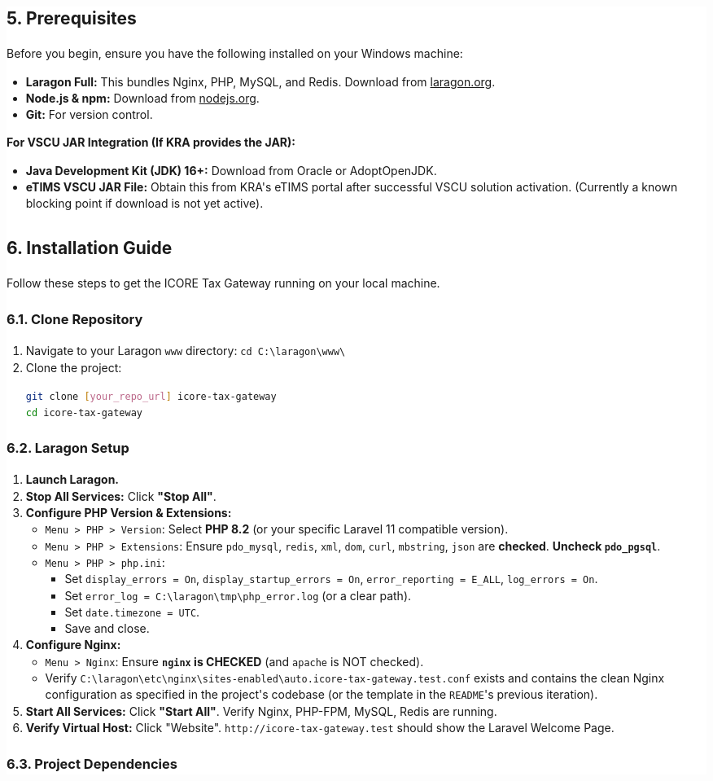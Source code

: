 ## 5. Prerequisites

Before you begin, ensure you have the following installed on your Windows machine:

*   **Laragon Full:** This bundles Nginx, PHP, MySQL, and Redis. Download from [laragon.org](https://laragon.org/download/index.html).
*   **Node.js & npm:** Download from [nodejs.org](https://nodejs.org/).
*   **Git:** For version control.

**For VSCU JAR Integration (If KRA provides the JAR):**
*   **Java Development Kit (JDK) 16+:** Download from Oracle or AdoptOpenJDK.
*   **eTIMS VSCU JAR File:** Obtain this from KRA's eTIMS portal after successful VSCU solution activation. (Currently a known blocking point if download is not yet active).

## 6. Installation Guide

Follow these steps to get the ICORE Tax Gateway running on your local machine.

### 6.1. Clone Repository

1.  Navigate to your Laragon `www` directory: `cd C:\laragon\www\`
2.  Clone the project:
    ```bash
    git clone [your_repo_url] icore-tax-gateway
    cd icore-tax-gateway
    ```

### 6.2. Laragon Setup

1.  **Launch Laragon.**
2.  **Stop All Services:** Click **"Stop All"**.
3.  **Configure PHP Version & Extensions:**
    *   `Menu > PHP > Version`: Select **PHP 8.2** (or your specific Laravel 11 compatible version).
    *   `Menu > PHP > Extensions`: Ensure `pdo_mysql`, `redis`, `xml`, `dom`, `curl`, `mbstring`, `json` are **checked**. **Uncheck `pdo_pgsql`**.
    *   `Menu > PHP > php.ini`:
        *   Set `display_errors = On`, `display_startup_errors = On`, `error_reporting = E_ALL`, `log_errors = On`.
        *   Set `error_log = C:\laragon\tmp\php_error.log` (or a clear path).
        *   Set `date.timezone = UTC`.
        *   Save and close.
4.  **Configure Nginx:**
    *   `Menu > Nginx`: Ensure **`nginx` is CHECKED** (and `apache` is NOT checked).
    *   Verify `C:\laragon\etc\nginx\sites-enabled\auto.icore-tax-gateway.test.conf` exists and contains the clean Nginx configuration as specified in the project's codebase (or the template in the `README`'s previous iteration).
5.  **Start All Services:** Click **"Start All"**. Verify Nginx, PHP-FPM, MySQL, Redis are running.
6.  **Verify Virtual Host:** Click "Website". `http://icore-tax-gateway.test` should show the Laravel Welcome Page.

### 6.3. Project Dependencies
